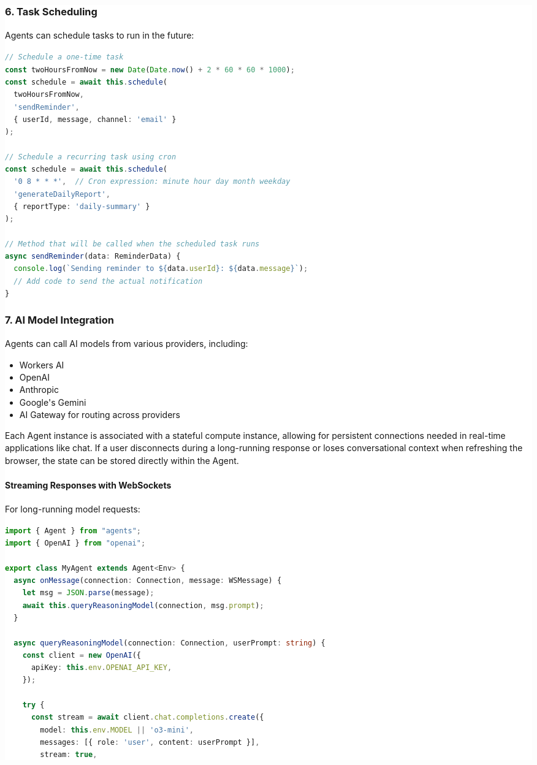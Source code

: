### 6. Task Scheduling

Agents can schedule tasks to run in the future:

```typescript
// Schedule a one-time task
const twoHoursFromNow = new Date(Date.now() + 2 * 60 * 60 * 1000);
const schedule = await this.schedule(
  twoHoursFromNow,
  'sendReminder',
  { userId, message, channel: 'email' }
);

// Schedule a recurring task using cron
const schedule = await this.schedule(
  '0 8 * * *',  // Cron expression: minute hour day month weekday
  'generateDailyReport',
  { reportType: 'daily-summary' }
);

// Method that will be called when the scheduled task runs
async sendReminder(data: ReminderData) {
  console.log(`Sending reminder to ${data.userId}: ${data.message}`);
  // Add code to send the actual notification
}
```

### 7. AI Model Integration

Agents can call AI models from various providers, including:

- Workers AI
- OpenAI
- Anthropic
- Google's Gemini
- AI Gateway for routing across providers

Each Agent instance is associated with a stateful compute instance, allowing for persistent connections needed in real-time applications like chat. If a user disconnects during a long-running response or loses conversational context when refreshing the browser, the state can be stored directly within the Agent.

#### Streaming Responses with WebSockets

For long-running model requests:

```typescript
import { Agent } from "agents";
import { OpenAI } from "openai";

export class MyAgent extends Agent<Env> {
  async onMessage(connection: Connection, message: WSMessage) {
    let msg = JSON.parse(message);
    await this.queryReasoningModel(connection, msg.prompt);
  }

  async queryReasoningModel(connection: Connection, userPrompt: string) {
    const client = new OpenAI({
      apiKey: this.env.OPENAI_API_KEY,
    });

    try {
      const stream = await client.chat.completions.create({
        model: this.env.MODEL || 'o3-mini',
        messages: [{ role: 'user', content: userPrompt }],
        stream: true,
```